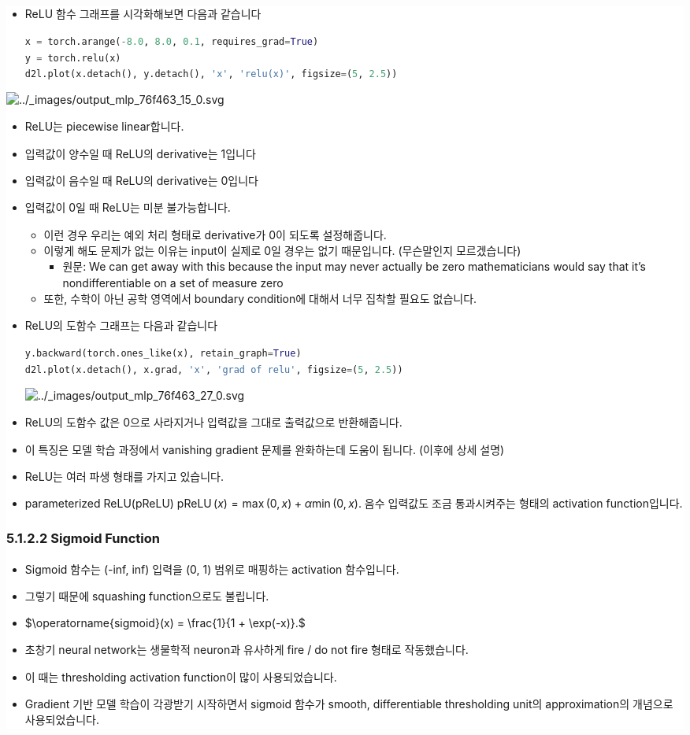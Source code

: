 - ReLU 함수 그래프를 시각화해보면 다음과 같습니다
  ```python
  x = torch.arange(-8.0, 8.0, 0.1, requires_grad=True)
  y = torch.relu(x)
  d2l.plot(x.detach(), y.detach(), 'x', 'relu(x)', figsize=(5, 2.5))
  ```

  

![../_images/output_mlp_76f463_15_0.svg](https://d2l.ai/_images/output_mlp_76f463_15_0.svg)

- ReLU는 piecewise linear합니다.

- 입력값이 양수일 때 ReLU의 derivative는 1입니다

- 입력값이 음수일 때 ReLU의 derivative는 0입니다

- 입력값이 0일 때 ReLU는 미분 불가능합니다.

  - 이런 경우 우리는 예외 처리 형태로 derivative가 0이 되도록 설정해줍니다.
  - 이렇게 해도 문제가 없는 이유는 input이 실제로 0일 경우는 없기 때문입니다. (무슨말인지 모르겠습니다)
    - 원문: We can get away with this because the input may never actually be zero
      mathematicians would say that it’s nondifferentiable on a set of measure zero
  - 또한, 수학이 아닌 공학 영역에서 boundary condition에 대해서 너무 집착할 필요도 없습니다.

- ReLU의 도함수 그래프는 다음과 같습니다
  ```python
  y.backward(torch.ones_like(x), retain_graph=True)
  d2l.plot(x.detach(), x.grad, 'x', 'grad of relu', figsize=(5, 2.5))
  ```

  

  ![../_images/output_mlp_76f463_27_0.svg](https://d2l.ai/_images/output_mlp_76f463_27_0.svg)

- ReLU의 도함수 값은 0으로 사라지거나 입력값을 그대로 출력값으로 반환해줍니다.

- 이 특징은 모델 학습 과정에서 vanishing gradient 문제를 완화하는데 도움이 됩니다. (이후에 상세 설명)



- ReLU는 여러 파생 형태를 가지고 있습니다. 
- parameterized ReLU(pReLU)
  $\operatorname{pReLU}(x) = \max(0, x) + \alpha \min(0, x).$
  음수 입력값도 조금 통과시켜주는 형태의 activation function입니다.



 ### 5.1.2.2 Sigmoid Function

- Sigmoid 함수는  (-inf, inf) 입력을 (0, 1) 범위로 매핑하는 activation 함수입니다.
- 그렇기 때문에 squashing function으로도 불립니다.
- $\operatorname{sigmoid}(x) = \frac{1}{1 + \exp(-x)}.$



- 초창기 neural network는 생물학적 neuron과 유사하게 fire / do not fire 형태로 작동했습니다.
- 이 때는 thresholding activation function이 많이 사용되었습니다.



- Gradient 기반 모델 학습이 각광받기 시작하면서 sigmoid 함수가 smooth, differentiable thresholding unit의 approximation의 개념으로 사용되었습니다.
